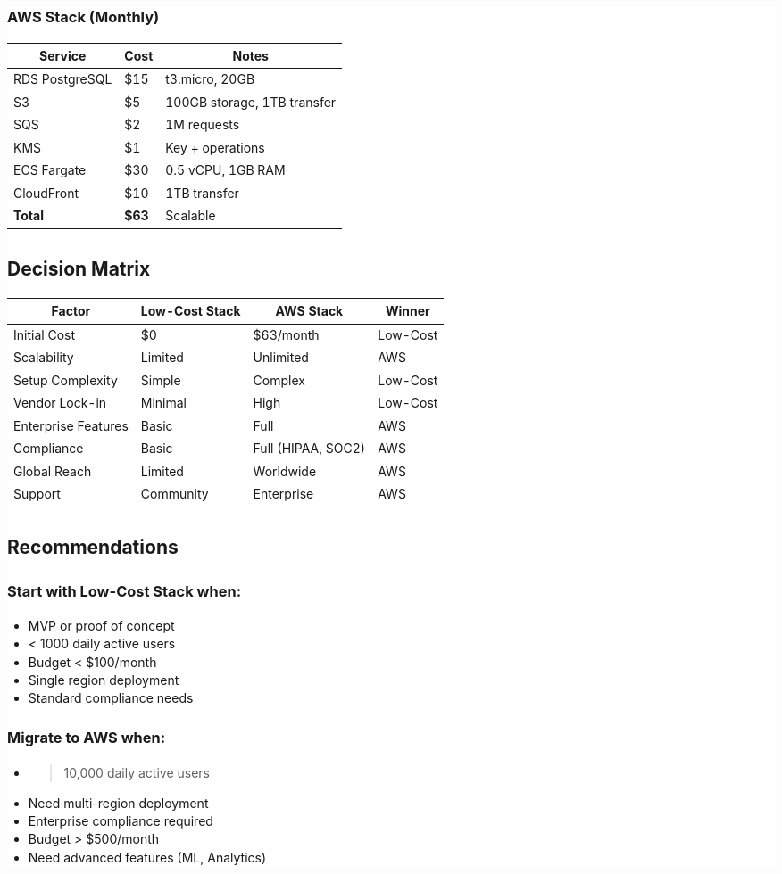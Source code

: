 ### AWS Stack (Monthly)

| Service | Cost | Notes |
|---------|------|-------|
| RDS PostgreSQL | $15 | t3.micro, 20GB |
| S3 | $5 | 100GB storage, 1TB transfer |
| SQS | $2 | 1M requests |
| KMS | $1 | Key + operations |
| ECS Fargate | $30 | 0.5 vCPU, 1GB RAM |
| CloudFront | $10 | 1TB transfer |
| **Total** | **$63** | Scalable |

## Decision Matrix

| Factor | Low-Cost Stack | AWS Stack | Winner |
|--------|---------------|-----------|--------|
| Initial Cost | $0 | $63/month | Low-Cost |
| Scalability | Limited | Unlimited | AWS |
| Setup Complexity | Simple | Complex | Low-Cost |
| Vendor Lock-in | Minimal | High | Low-Cost |
| Enterprise Features | Basic | Full | AWS |
| Compliance | Basic | Full (HIPAA, SOC2) | AWS |
| Global Reach | Limited | Worldwide | AWS |
| Support | Community | Enterprise | AWS |

## Recommendations

### Start with Low-Cost Stack when:
- MVP or proof of concept
- < 1000 daily active users
- Budget < $100/month
- Single region deployment
- Standard compliance needs

### Migrate to AWS when:
- > 10,000 daily active users
- Need multi-region deployment
- Enterprise compliance required
- Budget > $500/month
- Need advanced features (ML, Analytics)
